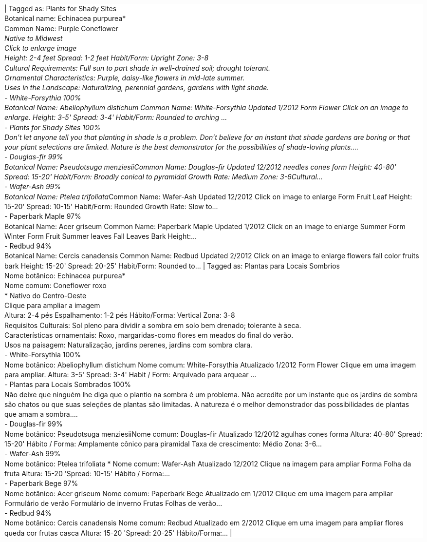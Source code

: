 | Tagged as: Plants for Shady Sites<br/>Botanical name: Echinacea purpurea*<br/>Common Name: Purple Coneflower<br/>*Native to Midwest<br/>Click to enlarge image<br/>Height: 2-4 feet Spread: 1-2 feet Habit/Form: Upright Zone: 3-8<br/>Cultural Requirements: Full sun to part shade in well-drained soil; drought tolerant.<br/>Ornamental Characteristics: Purple, daisy-like flowers in mid-late summer.<br/>Uses in the Landscape: Naturalizing, perennial gardens, gardens with light shade.<br/>- White-Forsythia 100%<br/>Botanical Name: Abeliophyllum distichum Common Name: White-Forsythia Updated 1/2012 Form Flower Click on an image to enlarge. Height: 3-5' Spread: 3-4' Habit/Form: Rounded to arching ...<br/>- Plants for Shady Sites 100%<br/>Don’t let anyone tell you that planting in shade is a problem. Don’t believe for an instant that shade gardens are boring or that your plant selections are limited. Nature is the best demonstrator for the possibilities of shade-loving plants....<br/>- Douglas-fir 99%<br/>Botanical Name: Pseudotsuga menziesiiCommon Name: Douglas-fir Updated 12/2012 needles cones form Height: 40-80' Spread: 15-20' Habit/Form: Broadly conical to pyramidal Growth Rate: Medium Zone: 3-6Cultural...<br/>- Wafer-Ash 99%<br/>Botanical Name: Ptelea trifoliata*Common Name: Wafer-Ash Updated 12/2012 Click on image to enlarge Form Fruit Leaf Height: 15-20' Spread: 10-15' Habit/Form: Rounded Growth Rate: Slow to...<br/>- Paperbark Maple 97%<br/>Botanical Name: Acer griseum Common Name: Paperbark Maple Updated 1/2012 Click on an image to enlarge Summer Form Winter Form Fruit Summer leaves Fall Leaves Bark Height:...<br/>- Redbud 94%<br/>Botanical Name: Cercis canadensis Common Name: Redbud Updated 2/2012 Click on an image to enlarge flowers fall color fruits bark Height: 15-20' Spread: 20-25' Habit/Form: Rounded to... | Tagged as: Plantas para Locais Sombrios<br/>Nome botânico: Echinacea purpurea*<br/>Nome comum: Coneflower roxo<br/>* Nativo do Centro-Oeste<br/>Clique para ampliar a imagem<br/>Altura: 2-4 pés Espalhamento: 1-2 pés Hábito/Forma: Vertical Zona: 3-8<br/>Requisitos Culturais: Sol pleno para dividir a sombra em solo bem drenado; tolerante à seca.<br/>Características ornamentais: Roxo, margaridas-como flores em meados do final do verão.<br/>Usos na paisagem: Naturalização, jardins perenes, jardins com sombra clara.<br/>- White-Forsythia 100%<br/>Nome botânico: Abeliophyllum distichum Nome comum: White-Forsythia Atualizado 1/2012 Form Flower Clique em uma imagem para ampliar. Altura: 3-5' Spread: 3-4' Habit / Form: Arquivado para arquear ...<br/>- Plantas para Locais Sombrados 100%<br/>Não deixe que ninguém lhe diga que o plantio na sombra é um problema. Não acredite por um instante que os jardins de sombra são chatos ou que suas seleções de plantas são limitadas. A natureza é o melhor demonstrador das possibilidades de plantas que amam a sombra....<br/>- Douglas-fir 99%<br/>Nome botânico: Pseudotsuga menziesiiNome comum: Douglas-fir Atualizado 12/2012 agulhas cones forma Altura: 40-80' Spread: 15-20' Hábito / Forma: Amplamente cônico para piramidal Taxa de crescimento: Médio Zona: 3-6...<br/>- Wafer-Ash 99%<br/>Nome botânico: Ptelea trifoliata * Nome comum: Wafer-Ash Atualizado 12/2012 Clique na imagem para ampliar Forma Folha da fruta Altura: 15-20 'Spread: 10-15' Hábito / Forma:...<br/>- Paperbark Bege 97%<br/>Nome botânico: Acer griseum Nome comum: Paperbark Bege Atualizado em 1/2012 Clique em uma imagem para ampliar Formulário de verão Formulário de inverno Frutas Folhas de verão...<br/>- Redbud 94%<br/>Nome botânico: Cercis canadensis Nome comum: Redbud Atualizado em 2/2012 Clique em uma imagem para ampliar flores queda cor frutas casca Altura: 15-20 'Spread: 20-25' Hábito/Forma:... |
